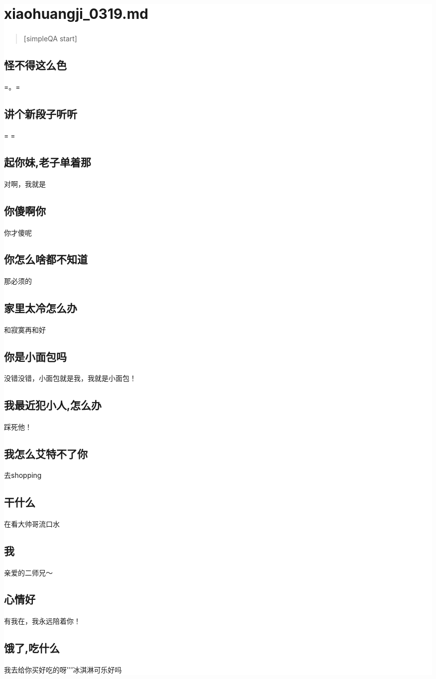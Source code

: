 # xiaohuangji_0319.md


> [simpleQA start]

## 怪不得这么色
=。=

## 讲个新段子听听
= =

## 起你妹,老子单着那
对啊，我就是

## 你傻啊你
你才傻呢

## 你怎么啥都不知道
那必须的

## 家里太冷怎么办
和寂寞再和好

## 你是小面包吗
没错没错，小面包就是我，我就是小面包！

## 我最近犯小人,怎么办
踩死他！

## 我怎么艾特不了你
去shopping

## 干什么
在看大帅哥流口水

## 我
亲爱的二师兄～

## 心情好
有我在，我永远陪着你！

## 饿了,吃什么
我去给你买好吃的呀'''冰淇淋可乐好吗
